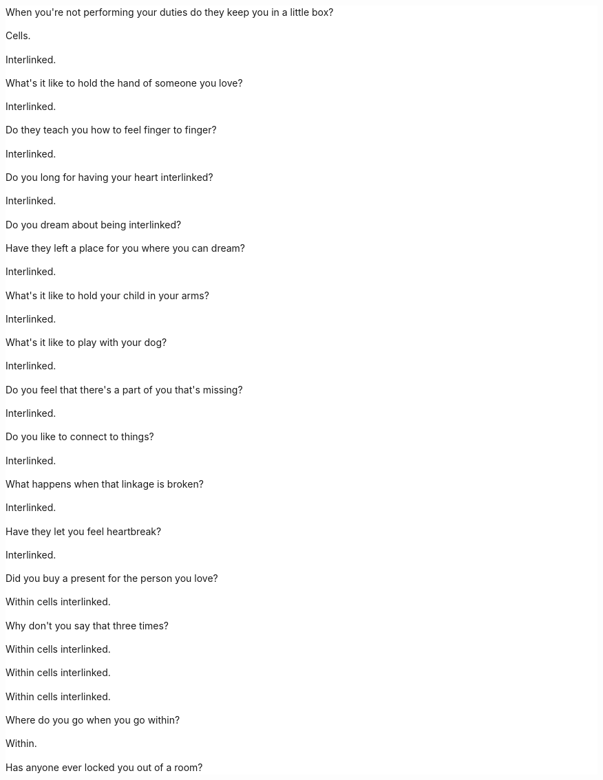 When you're not performing your duties do they keep you in a little box?

Cells.

Interlinked.

What's it like to hold the hand of someone you love?

Interlinked.

Do they teach you how to feel finger to finger?

Interlinked.

Do you long for having your heart interlinked?

Interlinked.

Do you dream about being interlinked?

Have they left a place for you where you can dream?

Interlinked.

What's it like to hold your child in your arms?

Interlinked.

What's it like to play with your dog?

Interlinked.

Do you feel that there's a part of you that's missing?

Interlinked.

Do you like to connect to things?

Interlinked.

What happens when that linkage is broken?

Interlinked.

Have they let you feel heartbreak?

Interlinked.

Did you buy a present for the person you love?

Within cells interlinked.

Why don't you say that three times?

Within cells interlinked.

Within cells interlinked.

Within cells interlinked.

Where do you go when you go within?

Within.

Has anyone ever locked you out of a room?
